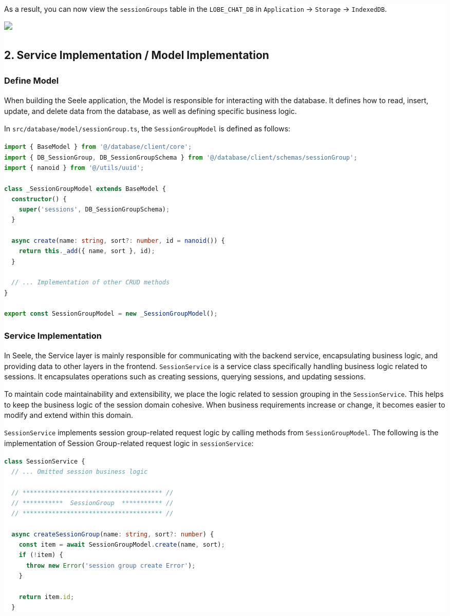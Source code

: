 As a result, you can now view the `sessionGroups` table in the `LOBE_CHAT_DB` in `Application` -> `Storage` -> `IndexedDB`.

![](https://github.com/lobehub/lobe-chat/assets/28616219/aea50f66-4060-4a32-88c8-b3c672d05be8)

## 2. Service Implementation / Model Implementation

### Define Model

When building the Seele application, the Model is responsible for interacting with the database. It defines how to read, insert, update, and delete data from the database, as well as defining specific business logic.

In `src/database/model/sessionGroup.ts`, the `SessionGroupModel` is defined as follows:

```typescript
import { BaseModel } from '@/database/client/core';
import { DB_SessionGroup, DB_SessionGroupSchema } from '@/database/client/schemas/sessionGroup';
import { nanoid } from '@/utils/uuid';

class _SessionGroupModel extends BaseModel {
  constructor() {
    super('sessions', DB_SessionGroupSchema);
  }

  async create(name: string, sort?: number, id = nanoid()) {
    return this._add({ name, sort }, id);
  }

  // ... Implementation of other CRUD methods
}

export const SessionGroupModel = new _SessionGroupModel();
```

### Service Implementation

In Seele, the Service layer is mainly responsible for communicating with the backend service, encapsulating business logic, and providing data to other layers in the frontend. `SessionService` is a service class specifically handling business logic related to sessions. It encapsulates operations such as creating sessions, querying sessions, and updating sessions.

To maintain code maintainability and extensibility, we place the logic related to session grouping in the `SessionService`. This helps to keep the business logic of the session domain cohesive. When business requirements increase or change, it becomes easier to modify and extend within this domain.

`SessionService` implements session group-related request logic by calling methods from `SessionGroupModel`. The following is the implementation of Session Group-related request logic in `sessionService`:

```typescript
class SessionService {
  // ... Omitted session business logic

  // ************************************** //
  // ***********  SessionGroup  *********** //
  // ************************************** //

  async createSessionGroup(name: string, sort?: number) {
    const item = await SessionGroupModel.create(name, sort);
    if (!item) {
      throw new Error('session group create Error');
    }

    return item.id;
  }
```
